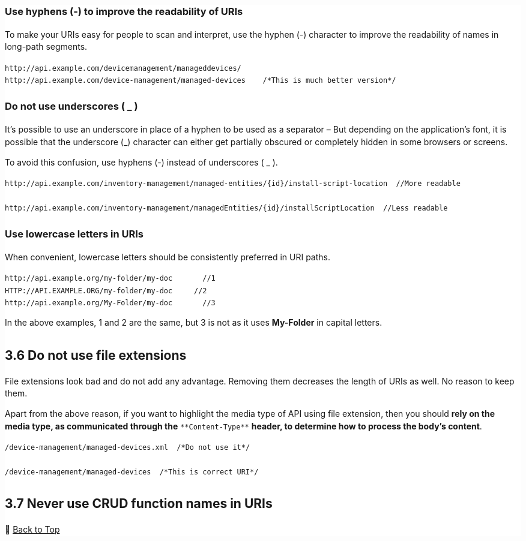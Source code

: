 ### Use hyphens (-) to improve the readability of URIs

To make your URIs easy for people to scan and interpret, use the hyphen (-) character to improve the readability of names in long-path segments.

```
http://api.example.com/devicemanagement/manageddevices/
http://api.example.com/device-management/managed-devices 	/*This is much better version*/
```

### Do not use underscores ( _ )

It’s possible to use an underscore in place of a hyphen to be used as a separator – But depending on the application’s font, it is possible that the underscore (_) character can either get partially obscured or completely hidden in some browsers or screens.

To avoid this confusion, use hyphens (-) instead of underscores ( _ ).

```
http://api.example.com/inventory-management/managed-entities/{id}/install-script-location  //More readable

http://api.example.com/inventory-management/managedEntities/{id}/installScriptLocation  //Less readable
```

### Use lowercase letters in URIs

When convenient, lowercase letters should be consistently preferred in URI paths.

```
http://api.example.org/my-folder/my-doc       //1
HTTP://API.EXAMPLE.ORG/my-folder/my-doc     //2
http://api.example.org/My-Folder/my-doc       //3
```

In the above examples, 1 and 2 are the same, but 3 is not as it uses **My-Folder** in capital letters.

## 3.6 Do not use file extensions

File extensions look bad and do not add any advantage. Removing them decreases the length of URIs as well. No reason to keep them.

Apart from the above reason, if you want to highlight the media type of API using file extension, then you should  **rely on the media type, as communicated through the** `**Content-Type**` **header, to determine how to process the body’s content**.

```
/device-management/managed-devices.xml  /*Do not use it*/

/device-management/managed-devices 	/*This is correct URI*/
```

## 3.7 Never use CRUD function names in URIs
🔼 [Back to Top](#table-of-contents)
